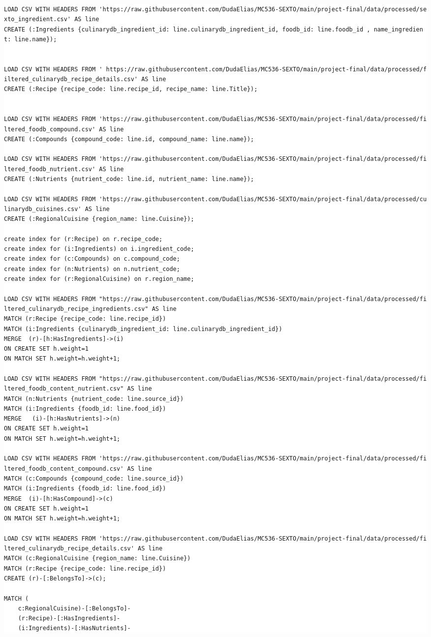 ~~~cypher
LOAD CSV WITH HEADERS FROM 'https://raw.githubusercontent.com/DudaElias/MC536-SEXTO/main/project-final/data/processed/sexto_ingredient.csv' AS line
CREATE (:Ingredients {culinarydb_ingredient_id: line.culinarydb_ingredient_id, foodb_id: line.foodb_id , name_ingredient: line.name});


LOAD CSV WITH HEADERS FROM ' https://raw.githubusercontent.com/DudaElias/MC536-SEXTO/main/project-final/data/processed/filtered_culinarydb_recipe_details.csv' AS line
CREATE (:Recipe {recipe_code: line.recipe_id, recipe_name: line.Title});


LOAD CSV WITH HEADERS FROM 'https://raw.githubusercontent.com/DudaElias/MC536-SEXTO/main/project-final/data/processed/filtered_foodb_compound.csv' AS line
CREATE (:Compounds {compound_code: line.id, compound_name: line.name});

LOAD CSV WITH HEADERS FROM 'https://raw.githubusercontent.com/DudaElias/MC536-SEXTO/main/project-final/data/processed/filtered_foodb_nutrient.csv' AS line
CREATE (:Nutrients {nutrient_code: line.id, nutrient_name: line.name});

LOAD CSV WITH HEADERS FROM 'https://raw.githubusercontent.com/DudaElias/MC536-SEXTO/main/project-final/data/processed/culinarydb_cuisines.csv' AS line
CREATE (:RegionalCuisine {region_name: line.Cuisine});

create index for (r:Recipe) on r.recipe_code;
create index for (i:Ingredients) on i.ingredient_code;
create index for (c:Compounds) on c.compound_code;
create index for (n:Nutrients) on n.nutrient_code;
create index for (r:RegionalCuisine) on r.region_name;

LOAD CSV WITH HEADERS FROM "https://raw.githubusercontent.com/DudaElias/MC536-SEXTO/main/project-final/data/processed/filtered_culinarydb_recipe_ingredients.csv" AS line
MATCH (r:Recipe {recipe_code: line.recipe_id})
MATCH (i:Ingredients {culinarydb_ingredient_id: line.culinarydb_ingredient_id})
MERGE  (r)-[h:HasIngredients]->(i)
ON CREATE SET h.weight=1
ON MATCH SET h.weight=h.weight+1;

LOAD CSV WITH HEADERS FROM "https://raw.githubusercontent.com/DudaElias/MC536-SEXTO/main/project-final/data/processed/filtered_foodb_content_nutrient.csv" AS line
MATCH (n:Nutrients {nutrient_code: line.source_id})
MATCH (i:Ingredients {foodb_id: line.food_id})
MERGE   (i)-[h:HasNutrients]->(n)
ON CREATE SET h.weight=1
ON MATCH SET h.weight=h.weight+1;

LOAD CSV WITH HEADERS FROM 'https://raw.githubusercontent.com/DudaElias/MC536-SEXTO/main/project-final/data/processed/filtered_foodb_content_compound.csv' AS line
MATCH (c:Compounds {compound_code: line.source_id})
MATCH (i:Ingredients {foodb_id: line.food_id})
MERGE  (i)-[h:HasCompound]->(c)
ON CREATE SET h.weight=1
ON MATCH SET h.weight=h.weight+1;

LOAD CSV WITH HEADERS FROM 'https://raw.githubusercontent.com/DudaElias/MC536-SEXTO/main/project-final/data/processed/filtered_culinarydb_recipe_details.csv' AS line
MATCH (c:RegionalCuisine {region_name: line.Cuisine})
MATCH (r:Recipe {recipe_code: line.recipe_id})
CREATE (r)-[:BelongsTo]->(c);

MATCH (
    c:RegionalCuisine)-[:BelongsTo]-
    (r:Recipe)-[:HasIngredients]-
    (i:Ingredients)-[:HasNutrients]-
~~~